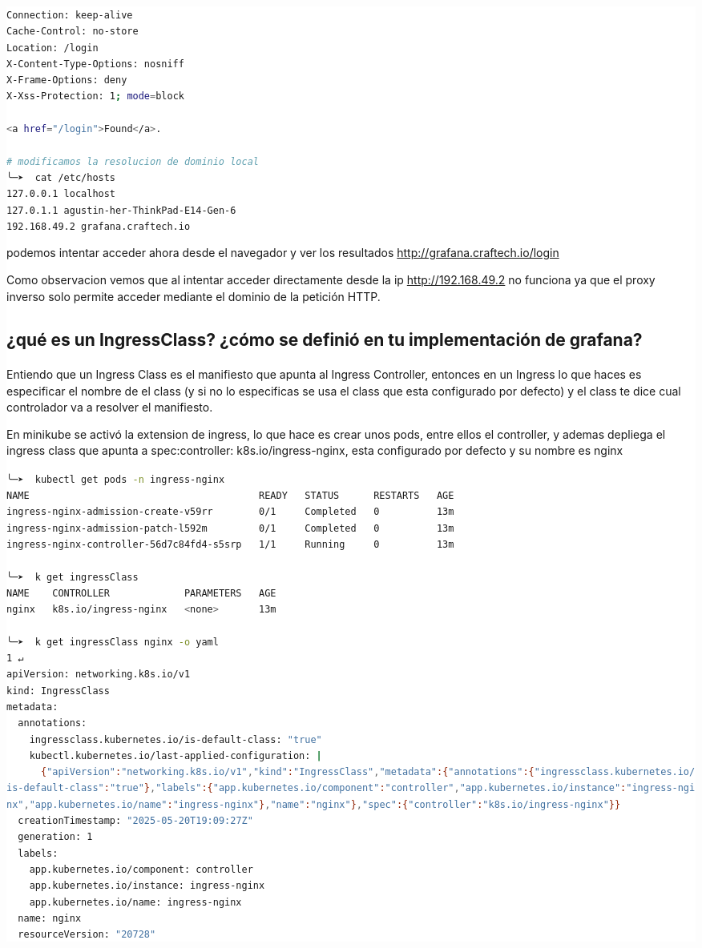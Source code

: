 ```bash
Connection: keep-alive
Cache-Control: no-store
Location: /login
X-Content-Type-Options: nosniff
X-Frame-Options: deny
X-Xss-Protection: 1; mode=block

<a href="/login">Found</a>.

# modificamos la resolucion de dominio local
╰─➤  cat /etc/hosts
127.0.0.1 localhost
127.0.1.1 agustin-her-ThinkPad-E14-Gen-6
192.168.49.2 grafana.craftech.io
```

podemos intentar acceder ahora desde el navegador y ver los resultados http://grafana.craftech.io/login

Como observacion vemos que al intentar acceder directamente desde la ip http://192.168.49.2 no funciona ya que el proxy inverso solo permite acceder mediante el dominio de la petición HTTP.


## ¿qué es un IngressClass? ¿cómo se definió en tu implementación de grafana?

Entiendo que un Ingress Class es el manifiesto que apunta al Ingress Controller, entonces en un Ingress lo que  haces es especificar el nombre de el class (y si no lo especificas se usa el class que esta configurado por defecto) y el class te dice cual controlador va a resolver el manifiesto. 

En minikube se activó la extension de ingress, lo que hace es crear unos pods, entre ellos el controller, y ademas depliega el ingress class que apunta a spec:controller: k8s.io/ingress-nginx, esta configurado por defecto y su nombre es nginx

```bash
╰─➤  kubectl get pods -n ingress-nginx
NAME                                        READY   STATUS      RESTARTS   AGE
ingress-nginx-admission-create-v59rr        0/1     Completed   0          13m
ingress-nginx-admission-patch-l592m         0/1     Completed   0          13m
ingress-nginx-controller-56d7c84fd4-s5srp   1/1     Running     0          13m

╰─➤  k get ingressClass               
NAME    CONTROLLER             PARAMETERS   AGE
nginx   k8s.io/ingress-nginx   <none>       13m

╰─➤  k get ingressClass nginx -o yaml                                                                                                                     1 ↵
apiVersion: networking.k8s.io/v1
kind: IngressClass
metadata:
  annotations:
    ingressclass.kubernetes.io/is-default-class: "true"
    kubectl.kubernetes.io/last-applied-configuration: |
      {"apiVersion":"networking.k8s.io/v1","kind":"IngressClass","metadata":{"annotations":{"ingressclass.kubernetes.io/is-default-class":"true"},"labels":{"app.kubernetes.io/component":"controller","app.kubernetes.io/instance":"ingress-nginx","app.kubernetes.io/name":"ingress-nginx"},"name":"nginx"},"spec":{"controller":"k8s.io/ingress-nginx"}}
  creationTimestamp: "2025-05-20T19:09:27Z"
  generation: 1
  labels:
    app.kubernetes.io/component: controller
    app.kubernetes.io/instance: ingress-nginx
    app.kubernetes.io/name: ingress-nginx
  name: nginx
  resourceVersion: "20728"
```